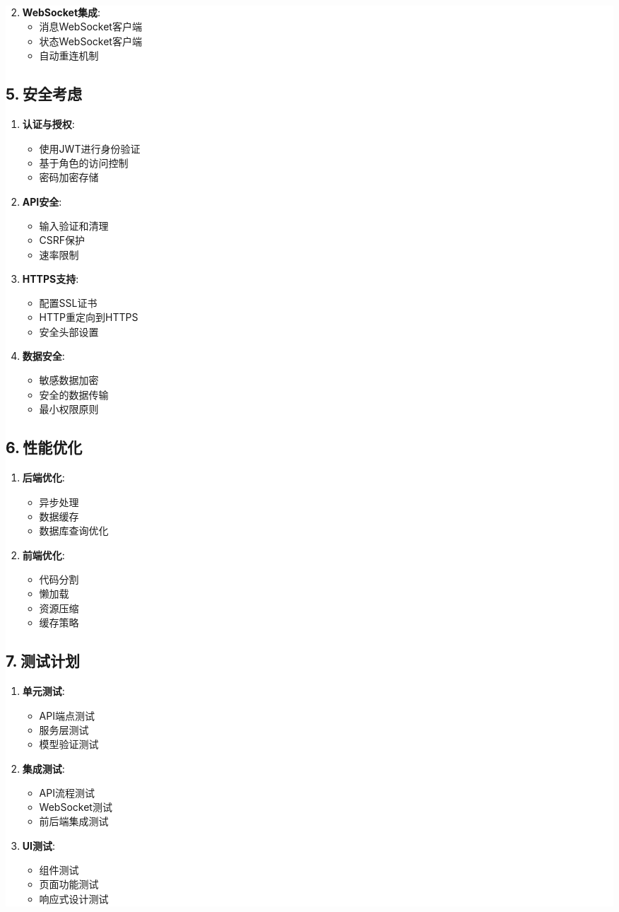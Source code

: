 2. **WebSocket集成**:
   - 消息WebSocket客户端
   - 状态WebSocket客户端
   - 自动重连机制

## 5. 安全考虑

1. **认证与授权**:
   - 使用JWT进行身份验证
   - 基于角色的访问控制
   - 密码加密存储

2. **API安全**:
   - 输入验证和清理
   - CSRF保护
   - 速率限制

3. **HTTPS支持**:
   - 配置SSL证书
   - HTTP重定向到HTTPS
   - 安全头部设置

4. **数据安全**:
   - 敏感数据加密
   - 安全的数据传输
   - 最小权限原则

## 6. 性能优化

1. **后端优化**:
   - 异步处理
   - 数据缓存
   - 数据库查询优化

2. **前端优化**:
   - 代码分割
   - 懒加载
   - 资源压缩
   - 缓存策略

## 7. 测试计划

1. **单元测试**:
   - API端点测试
   - 服务层测试
   - 模型验证测试

2. **集成测试**:
   - API流程测试
   - WebSocket测试
   - 前后端集成测试

3. **UI测试**:
   - 组件测试
   - 页面功能测试
   - 响应式设计测试
